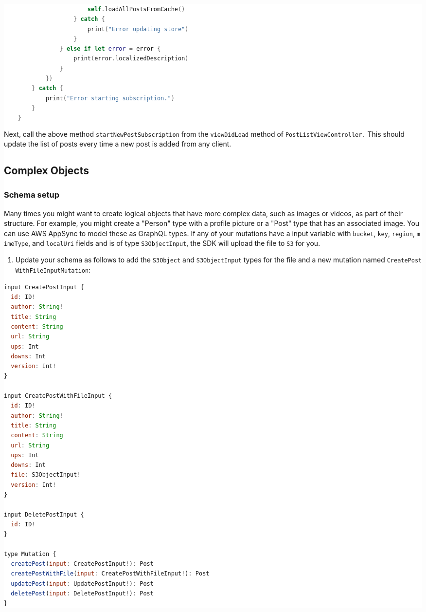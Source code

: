 ```swift
                        self.loadAllPostsFromCache()
                    } catch {
                        print("Error updating store")
                    }
                } else if let error = error {
                    print(error.localizedDescription)
                }
            })
        } catch {
            print("Error starting subscription.")
        }
    }
```

Next, call the above method `startNewPostSubscription` from the `viewDidLoad` method of `PostListViewController.` This should update the list of posts every time a new post is added from any client.

## Complex Objects

### Schema setup

Many times you might want to create logical objects that have more complex data, such as images or videos, as part of their structure. For example, you might create a "Person" type with a profile picture or a "Post" type that has an associated image. You can use AWS AppSync to model these as GraphQL types. If any of your mutations have a input variable with `bucket`, `key`, `region`, `mimeType`, and `localUri` fields and is of type `S3ObjectInput`, the SDK will upload the file to `S3` for you.

1. Update your schema as follows to add the `S3Object` and `S3ObjectInput`
types for the file and a new mutation named `CreatePostWithFileInputMutation`:

  ```javascript
  input CreatePostInput {
  	id: ID!
  	author: String!
  	title: String
  	content: String
  	url: String
  	ups: Int
  	downs: Int
  	version: Int!
  }

  input CreatePostWithFileInput {
  	id: ID!
  	author: String!
  	title: String
  	content: String
  	url: String
  	ups: Int
  	downs: Int
  	file: S3ObjectInput!
  	version: Int!
  }

  input DeletePostInput {
  	id: ID!
  }

  type Mutation {
  	createPost(input: CreatePostInput!): Post
  	createPostWithFile(input: CreatePostWithFileInput!): Post
  	updatePost(input: UpdatePostInput!): Post
  	deletePost(input: DeletePostInput!): Post
  }
  ```